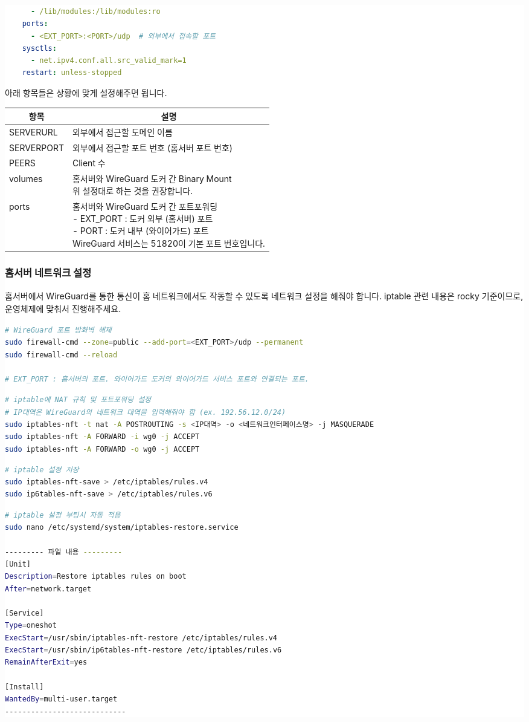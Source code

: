 ```yml
      - /lib/modules:/lib/modules:ro
    ports:
      - <EXT_PORT>:<PORT>/udp  # 외부에서 접속할 포트
    sysctls:
      - net.ipv4.conf.all.src_valid_mark=1
    restart: unless-stopped

```

아래 항목들은 상황에 맞게 설정해주면 됩니다.  

| 항목         | 설명                                                                                                                          |
| ---------- | --------------------------------------------------------------------------------------------------------------------------- |
| SERVERURL  | 외부에서 접근할 도메인 이름                                                                                                             |
| SERVERPORT | 외부에서 접근할 포트 번호 (홈서버 포트 번호)                                                                                                  |
| PEERS      | Client 수                                                                                                                    |
| volumes    | 홈서버와 WireGuard 도커 간 Binary Mount<br>위 설정대로 하는 것을 권장합니다.                                                                     |
| ports      | 홈서버와 WireGuard 도커 간 포트포워딩<br>- EXT_PORT : 도커 외부 (홈서버) 포트<br>- PORT : 도커 내부 (와이어가드) 포트<br>WireGuard 서비스는 51820이 기본 포트 번호입니다. |

### 홈서버 네트워크 설정  

홈서버에서 WireGuard를 통한 통신이 홈 네트워크에서도 작동할 수 있도록 네트워크 설정을 해줘야 합니다. iptable 관련 내용은 rocky 기준이므로, 운영체제에 맞춰서 진행해주세요.  

```bash
# WireGuard 포트 방화벽 해제
sudo firewall-cmd --zone=public --add-port=<EXT_PORT>/udp --permanent
sudo firewall-cmd --reload

# EXT_PORT : 홈서버의 포트. 와이어가드 도커의 와이어가드 서비스 포트와 연결되는 포트.
```

```bash
# iptable에 NAT 규칙 및 포트포워딩 설정
# IP대역은 WireGuard의 네트워크 대역을 입력해줘야 함 (ex. 192.56.12.0/24)
sudo iptables-nft -t nat -A POSTROUTING -s <IP대역> -o <네트워크인터페이스명> -j MASQUERADE
sudo iptables-nft -A FORWARD -i wg0 -j ACCEPT
sudo iptables-nft -A FORWARD -o wg0 -j ACCEPT
```

```bash
# iptable 설정 저장
sudo iptables-nft-save > /etc/iptables/rules.v4
sudo ip6tables-nft-save > /etc/iptables/rules.v6
```

```bash
# iptable 설정 부팅시 자동 적용
sudo nano /etc/systemd/system/iptables-restore.service

--------- 파일 내용 ---------
[Unit]
Description=Restore iptables rules on boot
After=network.target

[Service]
Type=oneshot
ExecStart=/usr/sbin/iptables-nft-restore /etc/iptables/rules.v4
ExecStart=/usr/sbin/ip6tables-nft-restore /etc/iptables/rules.v6
RemainAfterExit=yes

[Install]
WantedBy=multi-user.target
----------------------------
```